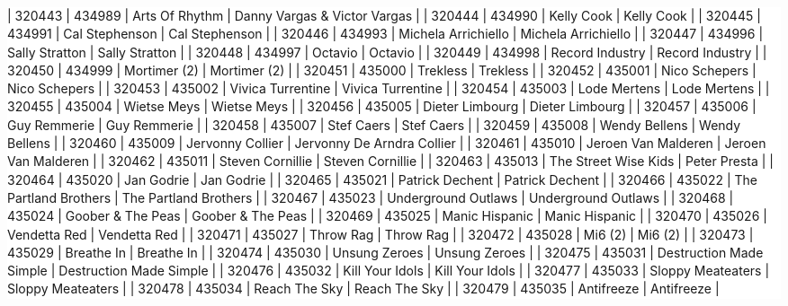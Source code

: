 | 320443 | 434989 | Arts Of Rhythm | Danny Vargas & Victor Vargas |
| 320444 | 434990 | Kelly Cook | Kelly Cook |
| 320445 | 434991 | Cal Stephenson | Cal Stephenson |
| 320446 | 434993 | Michela Arrichiello | Michela Arrichiello |
| 320447 | 434996 | Sally Stratton | Sally Stratton |
| 320448 | 434997 | Octavio | Octavio |
| 320449 | 434998 | Record Industry | Record Industry |
| 320450 | 434999 | Mortimer (2) | Mortimer (2) |
| 320451 | 435000 | Trekless | Trekless |
| 320452 | 435001 | Nico Schepers | Nico Schepers |
| 320453 | 435002 | Vivica Turrentine | Vivica Turrentine |
| 320454 | 435003 | Lode Mertens | Lode Mertens |
| 320455 | 435004 | Wietse Meys | Wietse Meys |
| 320456 | 435005 | Dieter Limbourg | Dieter Limbourg |
| 320457 | 435006 | Guy Remmerie | Guy Remmerie |
| 320458 | 435007 | Stef Caers | Stef Caers |
| 320459 | 435008 | Wendy Bellens | Wendy Bellens |
| 320460 | 435009 | Jervonny Collier | Jervonny De Arndra Collier |
| 320461 | 435010 | Jeroen Van Malderen | Jeroen Van Malderen |
| 320462 | 435011 | Steven Cornillie | Steven Cornillie |
| 320463 | 435013 | The Street Wise Kids | Peter Presta |
| 320464 | 435020 | Jan Godrie | Jan Godrie |
| 320465 | 435021 | Patrick Dechent | Patrick Dechent |
| 320466 | 435022 | The Partland Brothers | The Partland Brothers |
| 320467 | 435023 | Underground Outlaws | Underground Outlaws |
| 320468 | 435024 | Goober & The Peas | Goober & The Peas |
| 320469 | 435025 | Manic Hispanic | Manic Hispanic |
| 320470 | 435026 | Vendetta Red | Vendetta Red |
| 320471 | 435027 | Throw Rag | Throw Rag |
| 320472 | 435028 | Mi6 (2) | Mi6 (2) |
| 320473 | 435029 | Breathe In | Breathe In |
| 320474 | 435030 | Unsung Zeroes | Unsung Zeroes |
| 320475 | 435031 | Destruction Made Simple | Destruction Made Simple |
| 320476 | 435032 | Kill Your Idols | Kill Your Idols |
| 320477 | 435033 | Sloppy Meateaters | Sloppy Meateaters |
| 320478 | 435034 | Reach The Sky | Reach The Sky |
| 320479 | 435035 | Antifreeze | Antifreeze |